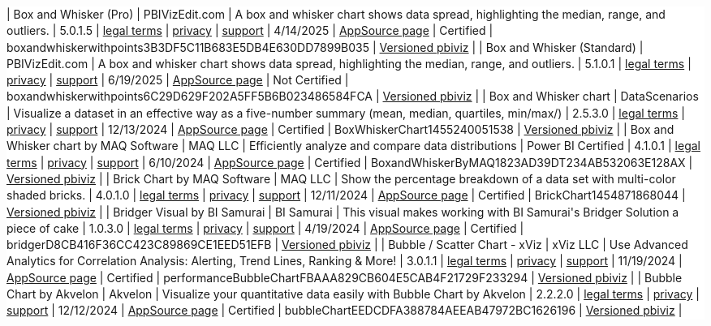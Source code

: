 | Box and Whisker (Pro) | PBIVizEdit.com | A box and whisker chart shows data spread, highlighting the median, range, and outliers. | 5.0.1.5 | [legal terms](https://go.microsoft.com/fwlink/?linkid=2041178) | [privacy](https://pbivizedit.com/privacy) | [support](https://pbivizedit.com/contact) | 4/14/2025 | [AppSource page](https://appsource.microsoft.com/en-us/product/power-bi-visuals/yavdaanalyticspvtltd1628223732998.boxandwhiskerpro) | Certified | boxandwhiskerwithpoints3B3DF5C11B683E5DB4E630DD7899B035 | [Versioned pbiviz](https://github.com/DataChant/PowerBI-Visuals-AppSource/blob/main/All%20Visuals/PBIVIZ%20with%20versions/boxandwhiskerwithpoints3B3DF5C11B683E5DB4E630DD7899B035.5.0.1.5.pbiviz) |
| Box and Whisker (Standard) | PBIVizEdit.com | A box and whisker chart shows data spread, highlighting the median, range, and outliers. | 5.1.0.1 | [legal terms](https://go.microsoft.com/fwlink/?linkid=2041178) | [privacy](https://pbivizedit.com/privacy) | [support](https://pbivizedit.com/contact) | 6/19/2025 | [AppSource page](https://appsource.microsoft.com/en-us/product/power-bi-visuals/yavdaanalyticspvtltd1628223732998.boxandwhiskerstd) | Not Certified | boxandwhiskerwithpoints6C29D629F202A5FF5B6B023486584FCA | [Versioned pbiviz](https://github.com/DataChant/PowerBI-Visuals-AppSource/blob/main/All%20Visuals/PBIVIZ%20with%20versions/boxandwhiskerwithpoints6C29D629F202A5FF5B6B023486584FCA.5.1.0.1.pbiviz) |
| Box and Whisker chart | DataScenarios | Visualize a dataset in an effective way as a five-number summary \(mean, median, quartiles, min/max/) | 2.5.3.0 | [legal terms](https://go.microsoft.com/fwlink/?linkid=2041178) | [privacy](https://azurebi-docs.jppp.org/powerbi-visuals/privacy-terms.html) | [support](https://azurebi-docs.jppp.org/powerbi-visuals/box-and-whisker-chart.html) | 12/13/2024 | [AppSource page](https://appsource.microsoft.com/en-us/product/power-bi-visuals/WA104380831) | Certified | BoxWhiskerChart1455240051538 | [Versioned pbiviz](https://github.com/DataChant/PowerBI-Visuals-AppSource/blob/main/All%20Visuals/PBIVIZ%20with%20versions/BoxWhiskerChart1455240051538.2.5.3.0.pbiviz) |
| Box and Whisker chart by MAQ Software | MAQ LLC | Efficiently analyze and compare data distributions \| Power BI Certified | 4.1.0.1 | [legal terms](https://go.microsoft.com/fwlink/?linkid=2041178) | [privacy](https://maqsoftware.com/privacystatement) | [support](https://maqsoftware.zendesk.com/hc/en-us/community/topics/360002081191-Power-BI-Box-and-Whisker) | 6/10/2024 | [AppSource page](https://appsource.microsoft.com/en-us/product/power-bi-visuals/WA104381351) | Certified | BoxandWhiskerByMAQ1823AD39DT234AB532063E128AX | [Versioned pbiviz](https://github.com/DataChant/PowerBI-Visuals-AppSource/blob/main/All%20Visuals/PBIVIZ%20with%20versions/BoxandWhiskerByMAQ1823AD39DT234AB532063E128AX.4.1.0.1.pbiviz) |
| Brick Chart by MAQ Software | MAQ LLC | Show the percentage breakdown of a data set with multi-color shaded bricks. | 4.0.1.0 | [legal terms](https://maqsoftware.com/pbivisualseula) | [privacy](https://maqsoftware.com/privacystatement) | [support](https://maqsoftware.com/expertise/powerbi) | 12/11/2024 | [AppSource page](https://appsource.microsoft.com/en-us/product/power-bi-visuals/WA104380836) | Certified | BrickChart1454871868044 | [Versioned pbiviz](https://github.com/DataChant/PowerBI-Visuals-AppSource/blob/main/All%20Visuals/PBIVIZ%20with%20versions/BrickChart1454871868044.4.0.1.0.pbiviz) |
| Bridger Visual by BI Samurai | BI Samurai | This visual makes working with BI Samurai's Bridger Solution a piece of cake | 1.0.3.0 | [legal terms](https://go.microsoft.com/fwlink/?linkid=2041178) | [privacy](https://bisamurai.com/privacy-policy-custom-visuals/) | [support](https://bisamurai.com/support/) | 4/19/2024 | [AppSource page](https://appsource.microsoft.com/en-us/product/power-bi-visuals/kteamsolutionsgmbh1585769979285.bridgervisual) | Certified | bridgerD8CB416F36CC423C89869CE1EED51EFB | [Versioned pbiviz](https://github.com/DataChant/PowerBI-Visuals-AppSource/blob/main/All%20Visuals/PBIVIZ%20with%20versions/bridgerD8CB416F36CC423C89869CE1EED51EFB.1.0.3.0.pbiviz) |
| Bubble / Scatter Chart - xViz | xViz LLC | Use Advanced Analytics for Correlation Analysis: Alerting, Trend Lines, Ranking & More! | 3.0.1.1 | [legal terms](https://xviz.com/agreement/) | [privacy](https://xviz.com/privacy-policy/) | [support](https://xviz.com/) | 11/19/2024 | [AppSource page](https://appsource.microsoft.com/en-us/product/power-bi-visuals/WA200002313) | Certified | performanceBubbleChartFBAAA829CB604E5CAB4F21729F233294 | [Versioned pbiviz](https://github.com/DataChant/PowerBI-Visuals-AppSource/blob/main/All%20Visuals/PBIVIZ%20with%20versions/performanceBubbleChartFBAAA829CB604E5CAB4F21729F233294.3.0.1.1.pbiviz) |
| Bubble Chart by Akvelon | Akvelon | Visualize your quantitative data easily with Bubble Chart by Akvelon | 2.2.2.0 | [legal terms](https://pinpointprod.blob.core.windows.net/marketing/Partner_21474847384/Product_42949681626/Asset_e6bf2d6e-1d02-4e49-bec2-9f84acbb60a5/Akveloneula.docx) | [privacy](https://akvelon.com/wp-content/uploads/2018/09/Akvelon-Privacy-Policy-Power-BI-Custom-Visuals.pdf) | [support](https://akvelon.com/feedback/) | 12/12/2024 | [AppSource page](https://appsource.microsoft.com/en-us/product/power-bi-visuals/WA104381340) | Certified | bubbleChartEEDCDFA388784AEEAB47972BC1626196 | [Versioned pbiviz](https://github.com/DataChant/PowerBI-Visuals-AppSource/blob/main/All%20Visuals/PBIVIZ%20with%20versions/bubbleChartEEDCDFA388784AEEAB47972BC1626196.2.2.2.0.pbiviz) |
